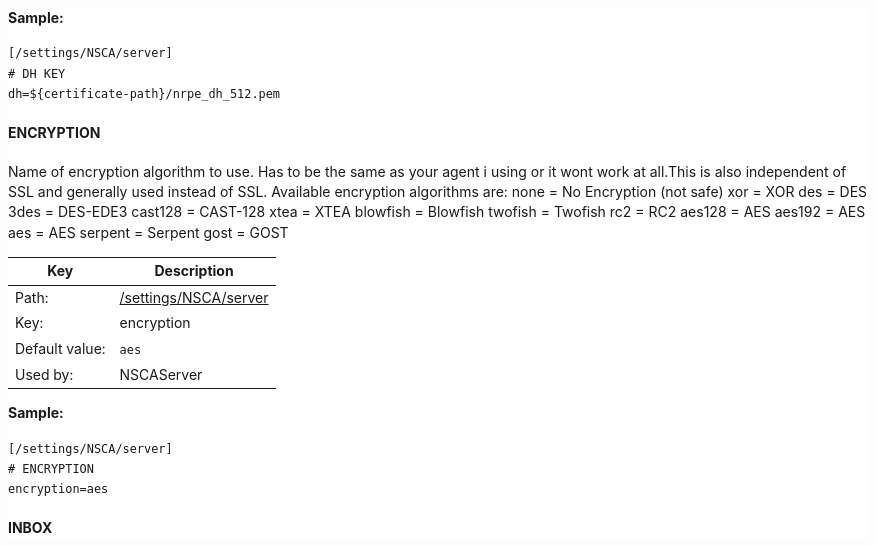 **Sample:**

```
[/settings/NSCA/server]
# DH KEY
dh=${certificate-path}/nrpe_dh_512.pem
```



#### ENCRYPTION <a id="/settings/NSCA/server/encryption"></a>

Name of encryption algorithm to use.
Has to be the same as your agent i using or it wont work at all.This is also independent of SSL and generally used instead of SSL.
Available encryption algorithms are:
none = No Encryption (not safe)
xor = XOR
des = DES
3des = DES-EDE3
cast128 = CAST-128
xtea = XTEA
blowfish = Blowfish
twofish = Twofish
rc2 = RC2
aes128 = AES
aes192 = AES
aes = AES
serpent = Serpent
gost = GOST





| Key            | Description                                     |
|----------------|-------------------------------------------------|
| Path:          | [/settings/NSCA/server](#/settings/NSCA/server) |
| Key:           | encryption                                      |
| Default value: | `aes`                                           |
| Used by:       | NSCAServer                                      |


**Sample:**

```
[/settings/NSCA/server]
# ENCRYPTION
encryption=aes
```



#### INBOX <a id="/settings/NSCA/server/inbox"></a>
